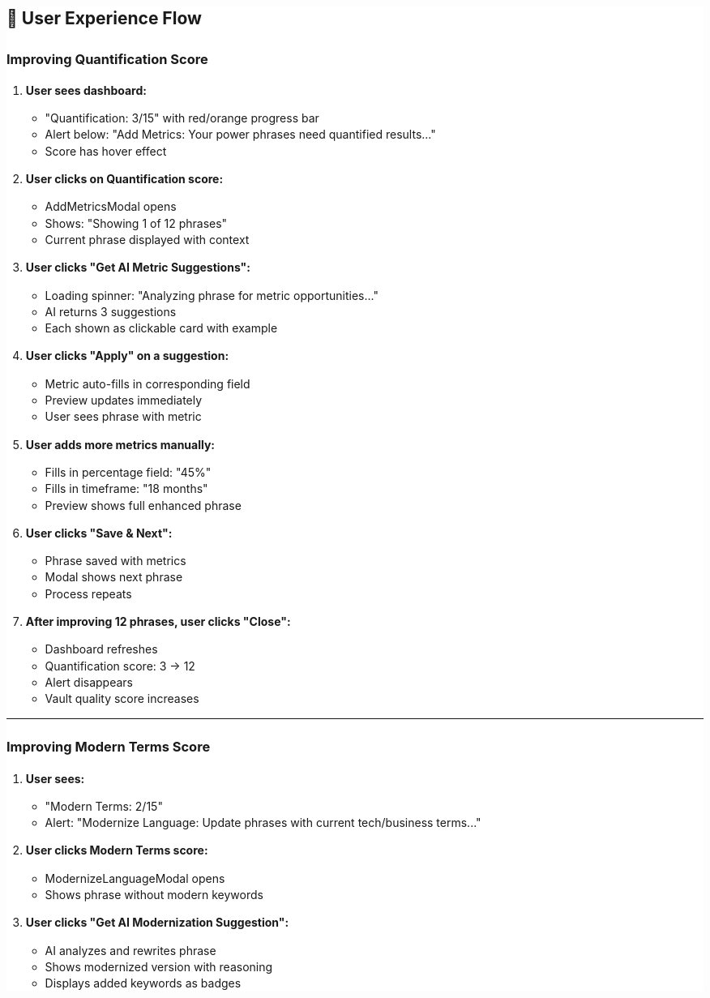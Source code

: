 
## 🎯 User Experience Flow

### Improving Quantification Score

1. **User sees dashboard:**
   - "Quantification: 3/15" with red/orange progress bar
   - Alert below: "Add Metrics: Your power phrases need quantified results..."
   - Score has hover effect

2. **User clicks on Quantification score:**
   - AddMetricsModal opens
   - Shows: "Showing 1 of 12 phrases"
   - Current phrase displayed with context

3. **User clicks "Get AI Metric Suggestions":**
   - Loading spinner: "Analyzing phrase for metric opportunities..."
   - AI returns 3 suggestions
   - Each shown as clickable card with example

4. **User clicks "Apply" on a suggestion:**
   - Metric auto-fills in corresponding field
   - Preview updates immediately
   - User sees phrase with metric

5. **User adds more metrics manually:**
   - Fills in percentage field: "45%"
   - Fills in timeframe: "18 months"
   - Preview shows full enhanced phrase

6. **User clicks "Save & Next":**
   - Phrase saved with metrics
   - Modal shows next phrase
   - Process repeats

7. **After improving 12 phrases, user clicks "Close":**
   - Dashboard refreshes
   - Quantification score: 3 → 12
   - Alert disappears
   - Vault quality score increases

---

### Improving Modern Terms Score

1. **User sees:**
   - "Modern Terms: 2/15"
   - Alert: "Modernize Language: Update phrases with current tech/business terms..."

2. **User clicks Modern Terms score:**
   - ModernizeLanguageModal opens
   - Shows phrase without modern keywords

3. **User clicks "Get AI Modernization Suggestion":**
   - AI analyzes and rewrites phrase
   - Shows modernized version with reasoning
   - Displays added keywords as badges

